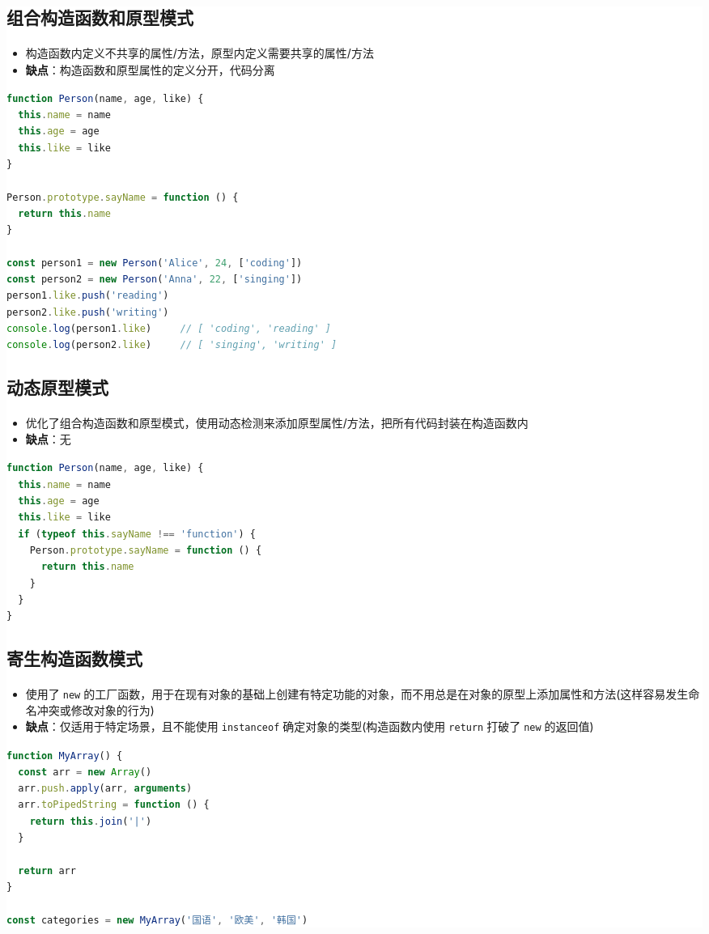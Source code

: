 



## 组合构造函数和原型模式

+ 构造函数内定义不共享的属性/方法，原型内定义需要共享的属性/方法
+ **缺点**：构造函数和原型属性的定义分开，代码分离
```js
function Person(name, age, like) {
  this.name = name
  this.age = age
  this.like = like
}

Person.prototype.sayName = function () {
  return this.name
}

const person1 = new Person('Alice', 24, ['coding'])
const person2 = new Person('Anna', 22, ['singing'])
person1.like.push('reading')
person2.like.push('writing')
console.log(person1.like)     // [ 'coding', 'reading' ]
console.log(person2.like)     // [ 'singing', 'writing' ]
```






## 动态原型模式

+ 优化了组合构造函数和原型模式，使用动态检测来添加原型属性/方法，把所有代码封装在构造函数内
+ **缺点**：无
```js
function Person(name, age, like) {
  this.name = name
  this.age = age
  this.like = like
  if (typeof this.sayName !== 'function') {
    Person.prototype.sayName = function () {
      return this.name
    }
  }
}
```





## 寄生构造函数模式

+ 使用了 `new` 的工厂函数，用于在现有对象的基础上创建有特定功能的对象，而不用总是在对象的原型上添加属性和方法(这样容易发生命名冲突或修改对象的行为)
+ **缺点**：仅适用于特定场景，且不能使用 `instanceof` 确定对象的类型(构造函数内使用 `return` 打破了 `new` 的返回值)
```js
function MyArray() {
  const arr = new Array()
  arr.push.apply(arr, arguments)
  arr.toPipedString = function () {
    return this.join('|')
  }

  return arr
}

const categories = new MyArray('国语', '欧美', '韩国')
```